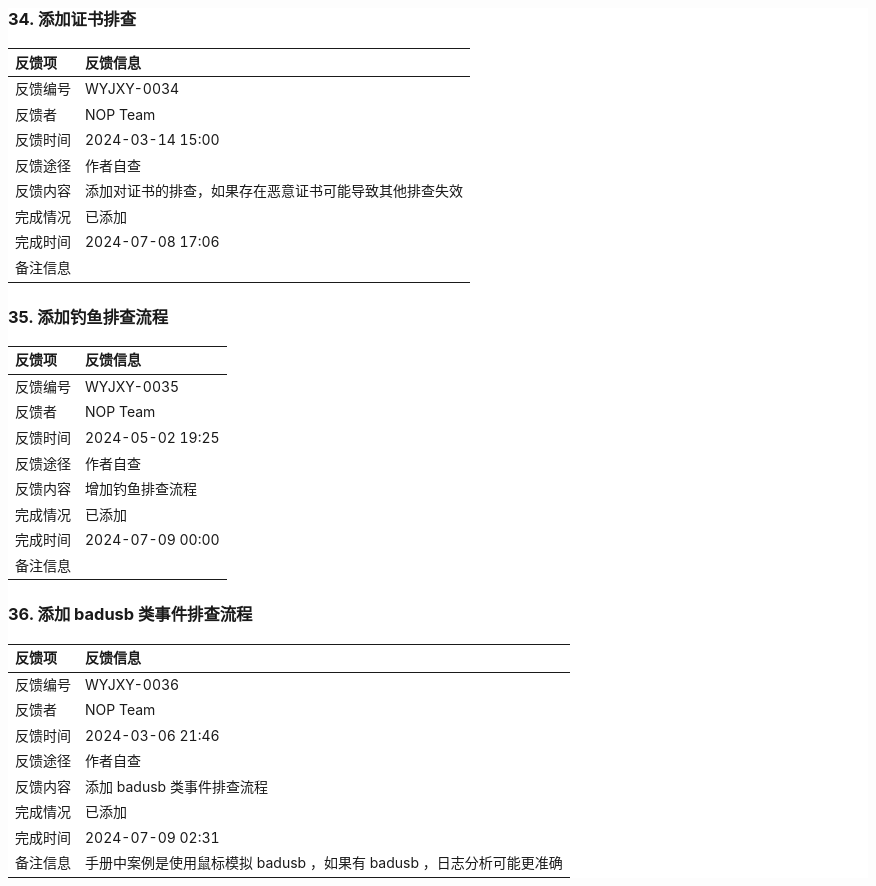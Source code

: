 

### 34. 添加证书排查

| 反馈项   | 反馈信息                                               |
| :------- | :----------------------------------------------------- |
| 反馈编号 | WYJXY-0034                                             |
| 反馈者   | NOP Team                                               |
| 反馈时间 | 2024-03-14 15:00                                       |
| 反馈途径 | 作者自查                                               |
| 反馈内容 | 添加对证书的排查，如果存在恶意证书可能导致其他排查失效 |
| 完成情况 | 已添加                                                 |
| 完成时间 | 2024-07-08  17:06                                      |
| 备注信息 |                                                        |



### 35. 添加钓鱼排查流程

| 反馈项   | 反馈信息         |
| :------- | :--------------- |
| 反馈编号 | WYJXY-0035       |
| 反馈者   | NOP Team         |
| 反馈时间 | 2024-05-02 19:25 |
| 反馈途径 | 作者自查         |
| 反馈内容 | 增加钓鱼排查流程 |
| 完成情况 | 已添加           |
| 完成时间 | 2024-07-09 00:00 |
| 备注信息 |                  |



### 36. 添加 badusb 类事件排查流程

| 反馈项   | 反馈信息                                                     |
| :------- | :----------------------------------------------------------- |
| 反馈编号 | WYJXY-0036                                                   |
| 反馈者   | NOP Team                                                     |
| 反馈时间 | 2024-03-06 21:46                                             |
| 反馈途径 | 作者自查                                                     |
| 反馈内容 | 添加 badusb 类事件排查流程                                   |
| 完成情况 | 已添加                                                       |
| 完成时间 | 2024-07-09 02:31                                             |
| 备注信息 | 手册中案例是使用鼠标模拟 badusb ，如果有 badusb ，日志分析可能更准确 |
